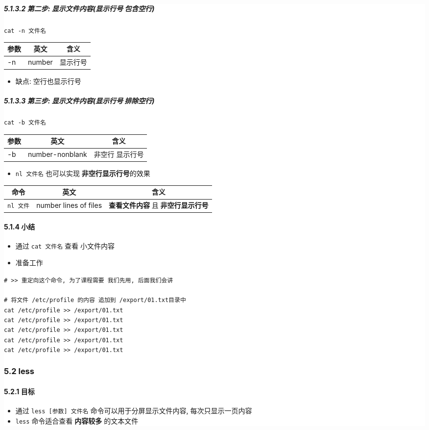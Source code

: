 ##### 5.1.3.2 第二步: 显示文件内容(显示行号 包含空行)

```
cat -n 文件名
```

| 参数 | 英文   | 含义     |
| ---- | ------ | -------- |
| -n   | number | 显示行号 |

* 缺点: 空行也显示行号



##### 5.1.3.3 第三步: 显示文件内容(显示行号 排除空行)

```
cat -b 文件名
```

| 参数 | 英文            | 含义            |
| ---- | --------------- | --------------- |
| -b   | number-nonblank | 非空行 显示行号 |



* `nl 文件名` 也可以实现 **非空行显示行号**的效果

| 命令      | 英文                  | 含义                                   |
| --------- | --------------------- | -------------------------------------- |
| `nl 文件` | number lines of files | **查看文件内容** 且 **非空行显示行号** |



#### 5.1.4 小结

* 通过 `cat 文件名` 查看 小文件内容





- 准备工作

```
# >> 重定向这个命令, 为了课程需要 我们先用, 后面我们会讲

# 将文件 /etc/profile 的内容 追加到 /export/01.txt目录中
cat /etc/profile >> /export/01.txt
cat /etc/profile >> /export/01.txt
cat /etc/profile >> /export/01.txt
cat /etc/profile >> /export/01.txt
cat /etc/profile >> /export/01.txt
```

### 5.2 less

#### 5.2.1 目标

- 通过 `less [参数] 文件名`  命令可以用于分屏显示文件内容,  每次只显示一页内容
- `less` 命令适合查看 **内容较多** 的文本文件
